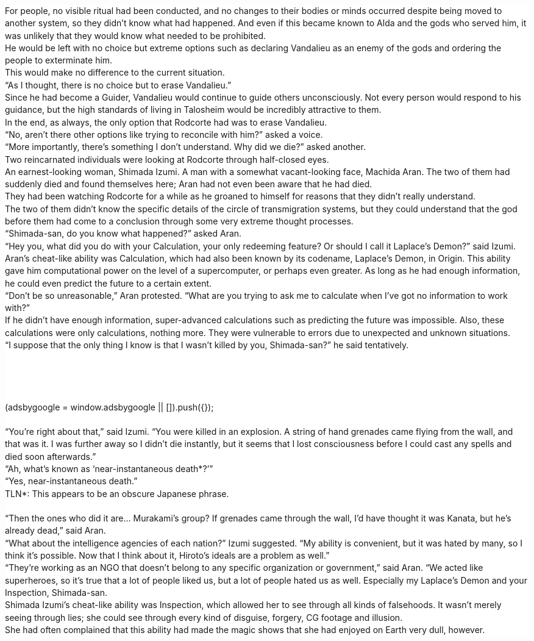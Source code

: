 For people, no visible ritual had been conducted, and no changes to their bodies or minds occurred despite being moved to another system, so they didn’t know what had happened. And even if this became known to Alda and the gods who served him, it was unlikely that they would know what needed to be prohibited.<br/>
He would be left with no choice but extreme options such as declaring Vandalieu as an enemy of the gods and ordering the people to exterminate him.<br/>
This would make no difference to the current situation.<br/>
“As I thought, there is no choice but to erase Vandalieu.”<br/>
Since he had become a Guider, Vandalieu would continue to guide others unconsciously. Not every person would respond to his guidance, but the high standards of living in Talosheim would be incredibly attractive to them.<br/>
In the end, as always, the only option that Rodcorte had was to erase Vandalieu.<br/>
“No, aren’t there other options like trying to reconcile with him?” asked a voice.<br/>
“More importantly, there’s something I don’t understand. Why did we die?” asked another.<br/>
Two reincarnated individuals were looking at Rodcorte through half-closed eyes.<br/>
An earnest-looking woman, Shimada Izumi. A man with a somewhat vacant-looking face, Machida Aran. The two of them had suddenly died and found themselves here; Aran had not even been aware that he had died.<br/>
They had been watching Rodcorte for a while as he groaned to himself for reasons that they didn’t really understand.<br/>
The two of them didn’t know the specific details of the circle of transmigration systems, but they could understand that the god before them had come to a conclusion through some very extreme thought processes.<br/>
“Shimada-san, do you know what happened?” asked Aran.<br/>
“Hey you, what did you do with your Calculation, your only redeeming feature? Or should I call it Laplace’s Demon?” said Izumi.<br/>
Aran’s cheat-like ability was Calculation, which had also been known by its codename, Laplace’s Demon, in Origin. This ability gave him computational power on the level of a supercomputer, or perhaps even greater. As long as he had enough information, he could even predict the future to a certain extent.<br/>
“Don’t be so unreasonable,” Aran protested. “What are you trying to ask me to calculate when I’ve got no information to work with?”<br/>
If he didn’t have enough information, super-advanced calculations such as predicting the future was impossible. Also, these calculations were only calculations, nothing more. They were vulnerable to errors due to unexpected and unknown situations.<br/>
“I suppose that the only thing I know is that I wasn’t killed by you, Shimada-san?” he said tentatively.<br/>
<br/>
<br/>
<br/>
<br/>
(adsbygoogle = window.adsbygoogle || []).push({});<br/>
<br/>
“You’re right about that,” said Izumi. “You were killed in an explosion. A string of hand grenades came flying from the wall, and that was it. I was further away so I didn’t die instantly, but it seems that I lost consciousness before I could cast any spells and died soon afterwards.”<br/>
“Ah, what’s known as ‘near-instantaneous death*?’”<br/>
“Yes, near-instantaneous death.”<br/>
TLN*: This appears to be an obscure Japanese phrase.<br/>
<br/>
“Then the ones who did it are… Murakami’s group? If grenades came through the wall, I’d have thought it was Kanata, but he’s already dead,” said Aran.<br/>
“What about the intelligence agencies of each nation?” Izumi suggested. “My ability is convenient, but it was hated by many, so I think it’s possible. Now that I think about it, Hiroto’s ideals are a problem as well.”<br/>
“They’re working as an NGO that doesn’t belong to any specific organization or government,” said Aran. “We acted like superheroes, so it’s true that a lot of people liked us, but a lot of people hated us as well. Especially my Laplace’s Demon and your Inspection, Shimada-san.<br/>
Shimada Izumi’s cheat-like ability was Inspection, which allowed her to see through all kinds of falsehoods. It wasn’t merely seeing through lies; she could see through every kind of disguise, forgery, CG footage and illusion.<br/>
She had often complained that this ability had made the magic shows that she had enjoyed on Earth very dull, however.<br/>